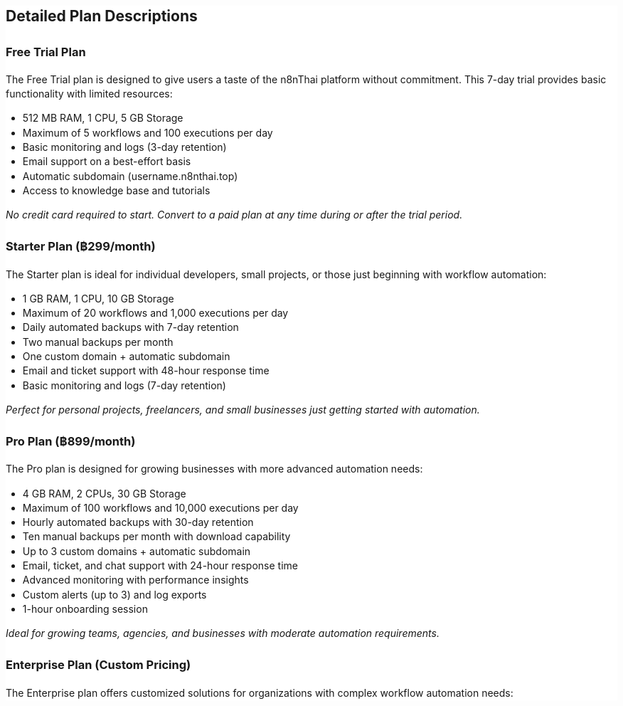## Detailed Plan Descriptions

### Free Trial Plan

The Free Trial plan is designed to give users a taste of the n8nThai platform without commitment. This 7-day trial provides basic functionality with limited resources:

- 512 MB RAM, 1 CPU, 5 GB Storage
- Maximum of 5 workflows and 100 executions per day
- Basic monitoring and logs (3-day retention)
- Email support on a best-effort basis
- Automatic subdomain (username.n8nthai.top)
- Access to knowledge base and tutorials

*No credit card required to start. Convert to a paid plan at any time during or after the trial period.*

### Starter Plan (฿299/month)

The Starter plan is ideal for individual developers, small projects, or those just beginning with workflow automation:

- 1 GB RAM, 1 CPU, 10 GB Storage
- Maximum of 20 workflows and 1,000 executions per day
- Daily automated backups with 7-day retention
- Two manual backups per month
- One custom domain + automatic subdomain
- Email and ticket support with 48-hour response time
- Basic monitoring and logs (7-day retention)

*Perfect for personal projects, freelancers, and small businesses just getting started with automation.*

### Pro Plan (฿899/month)

The Pro plan is designed for growing businesses with more advanced automation needs:

- 4 GB RAM, 2 CPUs, 30 GB Storage
- Maximum of 100 workflows and 10,000 executions per day
- Hourly automated backups with 30-day retention
- Ten manual backups per month with download capability
- Up to 3 custom domains + automatic subdomain
- Email, ticket, and chat support with 24-hour response time
- Advanced monitoring with performance insights
- Custom alerts (up to 3) and log exports
- 1-hour onboarding session

*Ideal for growing teams, agencies, and businesses with moderate automation requirements.*

### Enterprise Plan (Custom Pricing)

The Enterprise plan offers customized solutions for organizations with complex workflow automation needs:
